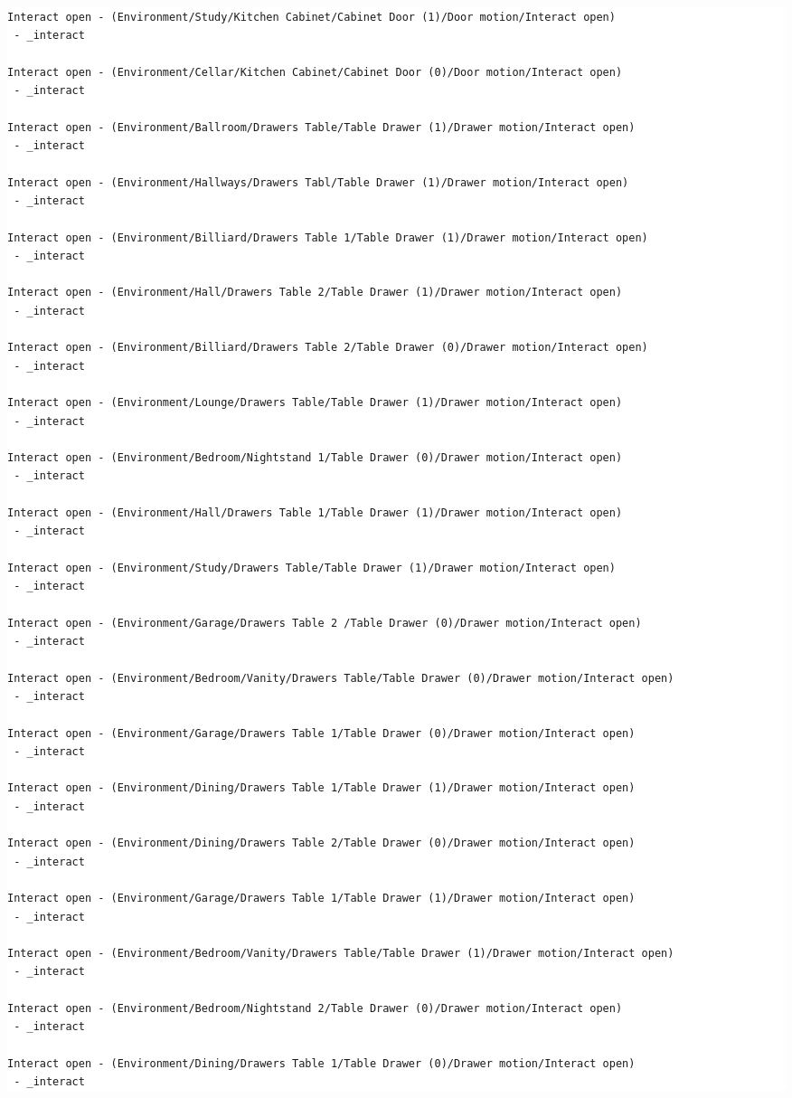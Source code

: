     Interact open - (Environment/Study/Kitchen Cabinet/Cabinet Door (1)/Door motion/Interact open)
     - _interact

    Interact open - (Environment/Cellar/Kitchen Cabinet/Cabinet Door (0)/Door motion/Interact open)
     - _interact

    Interact open - (Environment/Ballroom/Drawers Table/Table Drawer (1)/Drawer motion/Interact open)
     - _interact

    Interact open - (Environment/Hallways/Drawers Tabl/Table Drawer (1)/Drawer motion/Interact open)
     - _interact

    Interact open - (Environment/Billiard/Drawers Table 1/Table Drawer (1)/Drawer motion/Interact open)
     - _interact

    Interact open - (Environment/Hall/Drawers Table 2/Table Drawer (1)/Drawer motion/Interact open)
     - _interact

    Interact open - (Environment/Billiard/Drawers Table 2/Table Drawer (0)/Drawer motion/Interact open)
     - _interact

    Interact open - (Environment/Lounge/Drawers Table/Table Drawer (1)/Drawer motion/Interact open)
     - _interact

    Interact open - (Environment/Bedroom/Nightstand 1/Table Drawer (0)/Drawer motion/Interact open)
     - _interact

    Interact open - (Environment/Hall/Drawers Table 1/Table Drawer (1)/Drawer motion/Interact open)
     - _interact

    Interact open - (Environment/Study/Drawers Table/Table Drawer (1)/Drawer motion/Interact open)
     - _interact

    Interact open - (Environment/Garage/Drawers Table 2 /Table Drawer (0)/Drawer motion/Interact open)
     - _interact

    Interact open - (Environment/Bedroom/Vanity/Drawers Table/Table Drawer (0)/Drawer motion/Interact open)
     - _interact

    Interact open - (Environment/Garage/Drawers Table 1/Table Drawer (0)/Drawer motion/Interact open)
     - _interact

    Interact open - (Environment/Dining/Drawers Table 1/Table Drawer (1)/Drawer motion/Interact open)
     - _interact

    Interact open - (Environment/Dining/Drawers Table 2/Table Drawer (0)/Drawer motion/Interact open)
     - _interact

    Interact open - (Environment/Garage/Drawers Table 1/Table Drawer (1)/Drawer motion/Interact open)
     - _interact

    Interact open - (Environment/Bedroom/Vanity/Drawers Table/Table Drawer (1)/Drawer motion/Interact open)
     - _interact

    Interact open - (Environment/Bedroom/Nightstand 2/Table Drawer (0)/Drawer motion/Interact open)
     - _interact

    Interact open - (Environment/Dining/Drawers Table 1/Table Drawer (0)/Drawer motion/Interact open)
     - _interact
